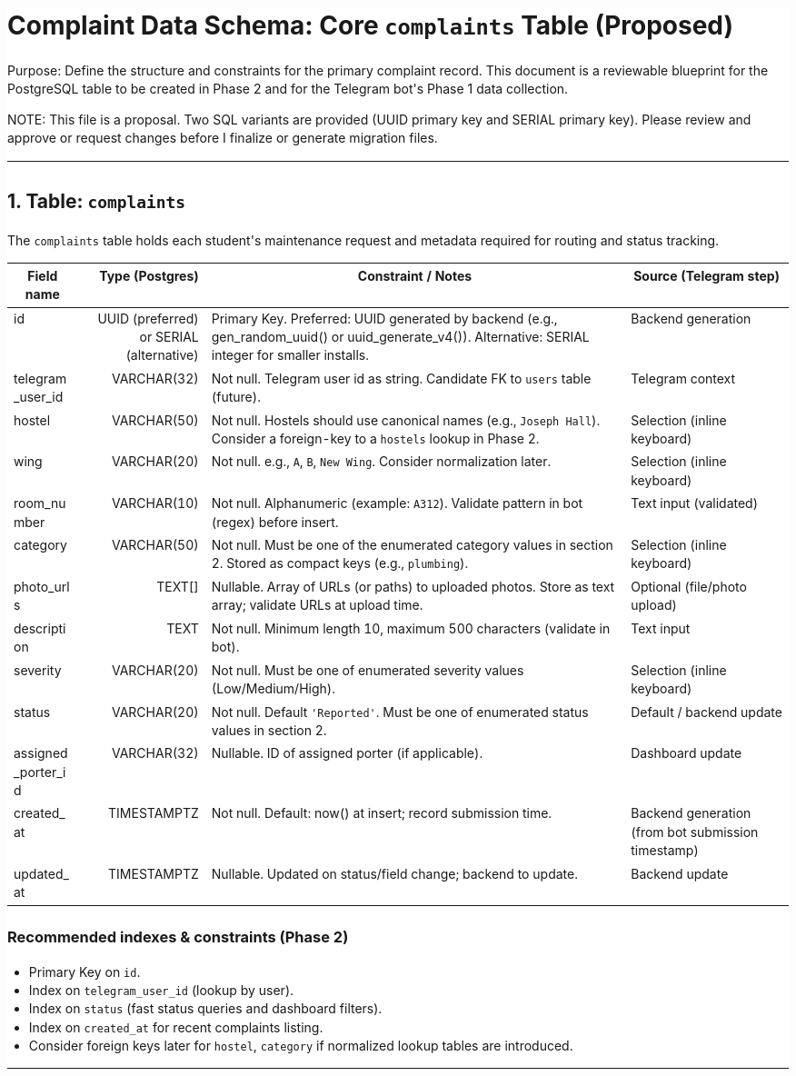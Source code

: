 # Complaint Data Schema: Core `complaints` Table (Proposed)

Purpose: Define the structure and constraints for the primary complaint record. This document is a reviewable blueprint for the PostgreSQL table to be created in Phase 2 and for the Telegram bot's Phase 1 data collection.

NOTE: This file is a proposal. Two SQL variants are provided (UUID primary key and SERIAL primary key). Please review and approve or request changes before I finalize or generate migration files.

---

## 1. Table: `complaints`

The `complaints` table holds each student's maintenance request and metadata required for routing and status tracking.

| Field name         |                          Type (Postgres) | Constraint / Notes                                                                                                                                   | Source (Telegram step)                             |
| ------------------ | ---------------------------------------: | ---------------------------------------------------------------------------------------------------------------------------------------------------- | -------------------------------------------------- |
| id                 | UUID (preferred) or SERIAL (alternative) | Primary Key. Preferred: UUID generated by backend (e.g., gen_random_uuid() or uuid_generate_v4()). Alternative: SERIAL integer for smaller installs. | Backend generation                                 |
| telegram_user_id   |                              VARCHAR(32) | Not null. Telegram user id as string. Candidate FK to `users` table (future).                                                                        | Telegram context                                   |
| hostel             |                              VARCHAR(50) | Not null. Hostels should use canonical names (e.g., `Joseph Hall`). Consider a foreign-key to a `hostels` lookup in Phase 2.                         | Selection (inline keyboard)                        |
| wing               |                              VARCHAR(20) | Not null. e.g., `A`, `B`, `New Wing`. Consider normalization later.                                                                                  | Selection (inline keyboard)                        |
| room_number        |                              VARCHAR(10) | Not null. Alphanumeric (example: `A312`). Validate pattern in bot (regex) before insert.                                                             | Text input (validated)                             |
| category           |                              VARCHAR(50) | Not null. Must be one of the enumerated category values in section 2. Stored as compact keys (e.g., `plumbing`).                                     | Selection (inline keyboard)                        |
| photo_urls         |                                   TEXT[] | Nullable. Array of URLs (or paths) to uploaded photos. Store as text array; validate URLs at upload time.                                            | Optional (file/photo upload)                       |
| description        |                                     TEXT | Not null. Minimum length 10, maximum 500 characters (validate in bot).                                                                               | Text input                                         |
| severity           |                              VARCHAR(20) | Not null. Must be one of enumerated severity values (Low/Medium/High).                                                                               | Selection (inline keyboard)                        |
| status             |                              VARCHAR(20) | Not null. Default `'Reported'`. Must be one of enumerated status values in section 2.                                                                | Default / backend update                           |
| assigned_porter_id |                              VARCHAR(32) | Nullable. ID of assigned porter (if applicable).                                                                                                     | Dashboard update                                   |
| created_at         |                              TIMESTAMPTZ | Not null. Default: now() at insert; record submission time.                                                                                          | Backend generation (from bot submission timestamp) |
| updated_at         |                              TIMESTAMPTZ | Nullable. Updated on status/field change; backend to update.                                                                                         | Backend update                                     |

### Recommended indexes & constraints (Phase 2)

-   Primary Key on `id`.
-   Index on `telegram_user_id` (lookup by user).
-   Index on `status` (fast status queries and dashboard filters).
-   Index on `created_at` for recent complaints listing.
-   Consider foreign keys later for `hostel`, `category` if normalized lookup tables are introduced.

---
